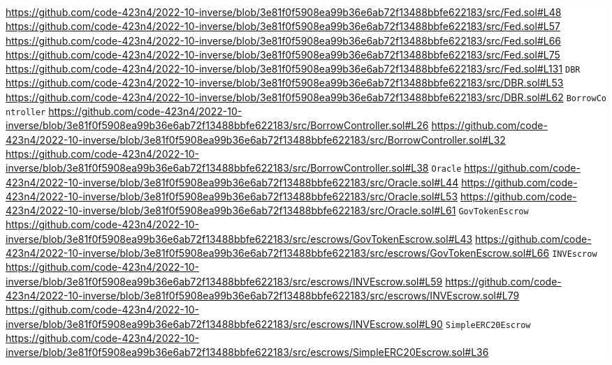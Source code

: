 https://github.com/code-423n4/2022-10-inverse/blob/3e81f0f5908ea99b36e6ab72f13488bbfe622183/src/Fed.sol#L48
https://github.com/code-423n4/2022-10-inverse/blob/3e81f0f5908ea99b36e6ab72f13488bbfe622183/src/Fed.sol#L57
https://github.com/code-423n4/2022-10-inverse/blob/3e81f0f5908ea99b36e6ab72f13488bbfe622183/src/Fed.sol#L66
https://github.com/code-423n4/2022-10-inverse/blob/3e81f0f5908ea99b36e6ab72f13488bbfe622183/src/Fed.sol#L75
https://github.com/code-423n4/2022-10-inverse/blob/3e81f0f5908ea99b36e6ab72f13488bbfe622183/src/Fed.sol#L131
`DBR`
https://github.com/code-423n4/2022-10-inverse/blob/3e81f0f5908ea99b36e6ab72f13488bbfe622183/src/DBR.sol#L53
https://github.com/code-423n4/2022-10-inverse/blob/3e81f0f5908ea99b36e6ab72f13488bbfe622183/src/DBR.sol#L62
`BorrowController`
https://github.com/code-423n4/2022-10-inverse/blob/3e81f0f5908ea99b36e6ab72f13488bbfe622183/src/BorrowController.sol#L26
https://github.com/code-423n4/2022-10-inverse/blob/3e81f0f5908ea99b36e6ab72f13488bbfe622183/src/BorrowController.sol#L32
https://github.com/code-423n4/2022-10-inverse/blob/3e81f0f5908ea99b36e6ab72f13488bbfe622183/src/BorrowController.sol#L38
`Oracle`
https://github.com/code-423n4/2022-10-inverse/blob/3e81f0f5908ea99b36e6ab72f13488bbfe622183/src/Oracle.sol#L44
https://github.com/code-423n4/2022-10-inverse/blob/3e81f0f5908ea99b36e6ab72f13488bbfe622183/src/Oracle.sol#L53
https://github.com/code-423n4/2022-10-inverse/blob/3e81f0f5908ea99b36e6ab72f13488bbfe622183/src/Oracle.sol#L61
`GovTokenEscrow`
https://github.com/code-423n4/2022-10-inverse/blob/3e81f0f5908ea99b36e6ab72f13488bbfe622183/src/escrows/GovTokenEscrow.sol#L43
https://github.com/code-423n4/2022-10-inverse/blob/3e81f0f5908ea99b36e6ab72f13488bbfe622183/src/escrows/GovTokenEscrow.sol#L66
`INVEscrow`
https://github.com/code-423n4/2022-10-inverse/blob/3e81f0f5908ea99b36e6ab72f13488bbfe622183/src/escrows/INVEscrow.sol#L59
https://github.com/code-423n4/2022-10-inverse/blob/3e81f0f5908ea99b36e6ab72f13488bbfe622183/src/escrows/INVEscrow.sol#L79
https://github.com/code-423n4/2022-10-inverse/blob/3e81f0f5908ea99b36e6ab72f13488bbfe622183/src/escrows/INVEscrow.sol#L90
`SimpleERC20Escrow`
https://github.com/code-423n4/2022-10-inverse/blob/3e81f0f5908ea99b36e6ab72f13488bbfe622183/src/escrows/SimpleERC20Escrow.sol#L36
